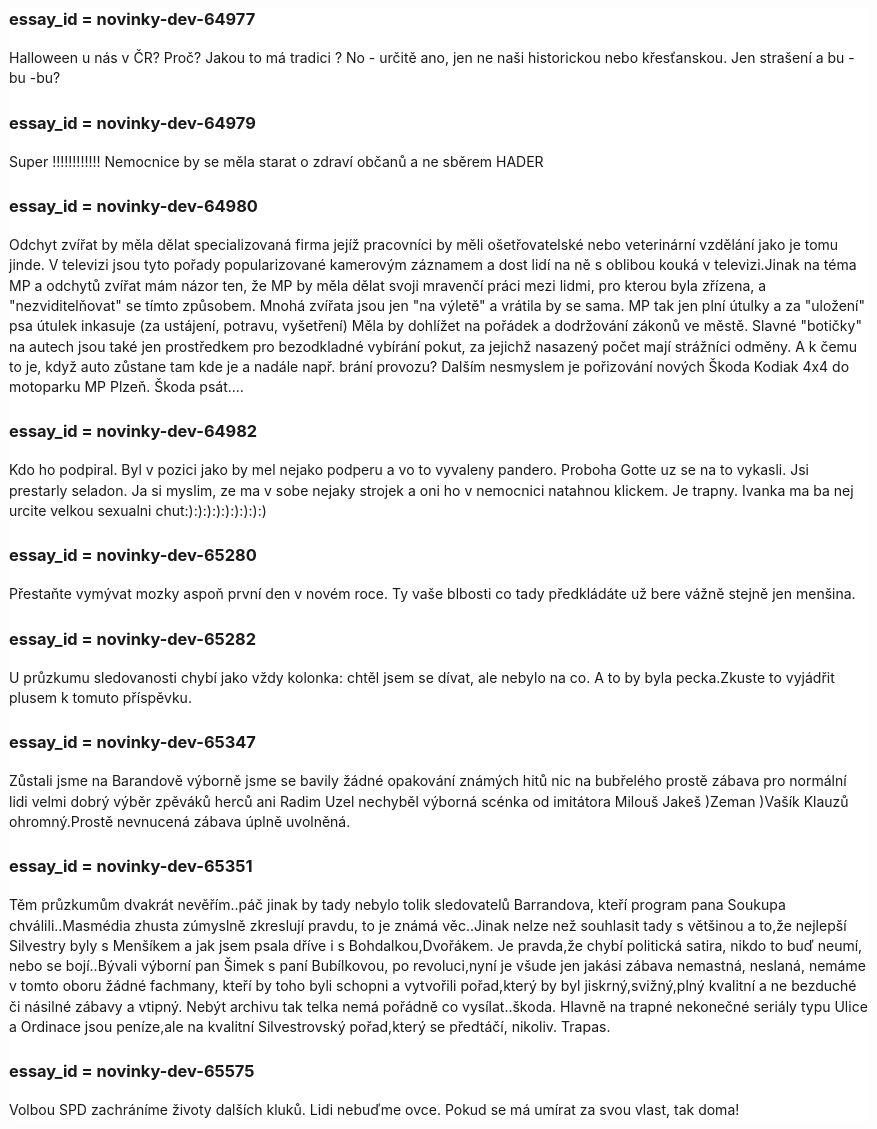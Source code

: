 ### essay_id = novinky-dev-64977
Halloween u nás v ČR? Proč? Jakou to má tradici ? No - určitě ano, jen ne naši historickou nebo křesťanskou. Jen strašení a bu - bu -bu?

### essay_id = novinky-dev-64979
Super !!!!!!!!!!!! Nemocnice by se měla starat o zdraví občanů a ne sběrem HADER

### essay_id = novinky-dev-64980
Odchyt zvířat by měla dělat specializovaná firma jejíž pracovníci by měli ošetřovatelské nebo veterinární vzdělání jako je tomu jinde. V televizi jsou tyto pořady popularizované kamerovým záznamem a dost lidí na ně s oblibou kouká v televizi.Jinak na téma MP a odchytů zvířat mám názor ten, že MP by měla dělat svoji mravenčí práci mezi lidmi, pro kterou byla zřízena, a "nezviditelňovat" se tímto způsobem. Mnohá zvířata jsou jen "na výletě" a vrátila by se sama. MP tak jen plní útulky a za "uložení" psa útulek inkasuje (za ustájení, potravu, vyšetření) Měla by dohlížet na pořádek a dodržování zákonů ve městě. Slavné "botičky" na autech jsou také jen prostředkem pro bezodkladné vybírání pokut, za jejichž nasazený počet mají strážníci odměny. A k čemu to je, když auto zůstane tam kde je a nadále např. brání provozu? Dalším nesmyslem je pořizování nových Škoda Kodiak 4x4 do motoparku MP Plzeň. Škoda psát....

### essay_id = novinky-dev-64982
Kdo ho podpiral. Byl v pozici jako by mel nejako podperu a vo to vyvaleny pandero. Proboha Gotte uz se na to vykasli. Jsi prestarly seladon. Ja si myslim, ze ma v sobe nejaky strojek a oni ho v nemocnici natahnou klickem. Je trapny. Ivanka ma ba nej urcite velkou sexualni chut:):):):):):):):):)

### essay_id = novinky-dev-65280
Přestaňte vymývat mozky aspoň první den v novém roce. Ty vaše blbosti co tady předkládáte už bere vážně stejně jen menšina.

### essay_id = novinky-dev-65282
U průzkumu sledovanosti chybí jako vždy kolonka: chtěl jsem se dívat, ale nebylo na co. A to by byla pecka.Zkuste to vyjádřit plusem k tomuto příspěvku.

### essay_id = novinky-dev-65347
Zůstali jsme na Barandově výborně jsme se bavily žádné opakování známých hitů nic na bubřelého prostě zábava pro normální lidi velmi dobrý výběr zpěváků herců ani Radim Uzel nechyběl výborná scénka od imitátora Milouš Jakeš )Zeman )Vašík Klauzů ohromný.Prostě nevnucená zábava úplně uvolněná.

### essay_id = novinky-dev-65351
Těm průzkumům dvakrát nevěřím..páč jinak by tady nebylo tolik sledovatelů Barrandova, kteří program pana Soukupa chválili..Masmédia zhusta zúmyslně zkreslují pravdu, to je známá věc..Jinak nelze než souhlasit tady s většinou a to,že nejlepší Silvestry byly s Menšíkem a jak jsem psala dříve i s Bohdalkou,Dvořákem. Je pravda,že chybí politická satira, nikdo to buď neumí, nebo se bojí..Bývali výborní pan Šimek s paní Bubílkovou, po revoluci,nyní je všude jen jakási zábava nemastná, neslaná, nemáme v tomto oboru žádné fachmany, kteří by toho byli schopni a vytvořili pořad,který by byl jiskrný,svižný,plný kvalitní a ne bezduché či násilné zábavy a vtipný. Nebýt archivu tak telka nemá pořádně co vysílat..škoda. Hlavně na trapné nekonečné seriály typu Ulice a Ordinace jsou peníze,ale na kvalitní Silvestrovský pořad,který se předtáčí, nikoliv. Trapas.

### essay_id = novinky-dev-65575
Volbou SPD zachráníme životy dalších kluků. Lidi nebuďme ovce. Pokud se má umírat za svou vlast, tak doma!
